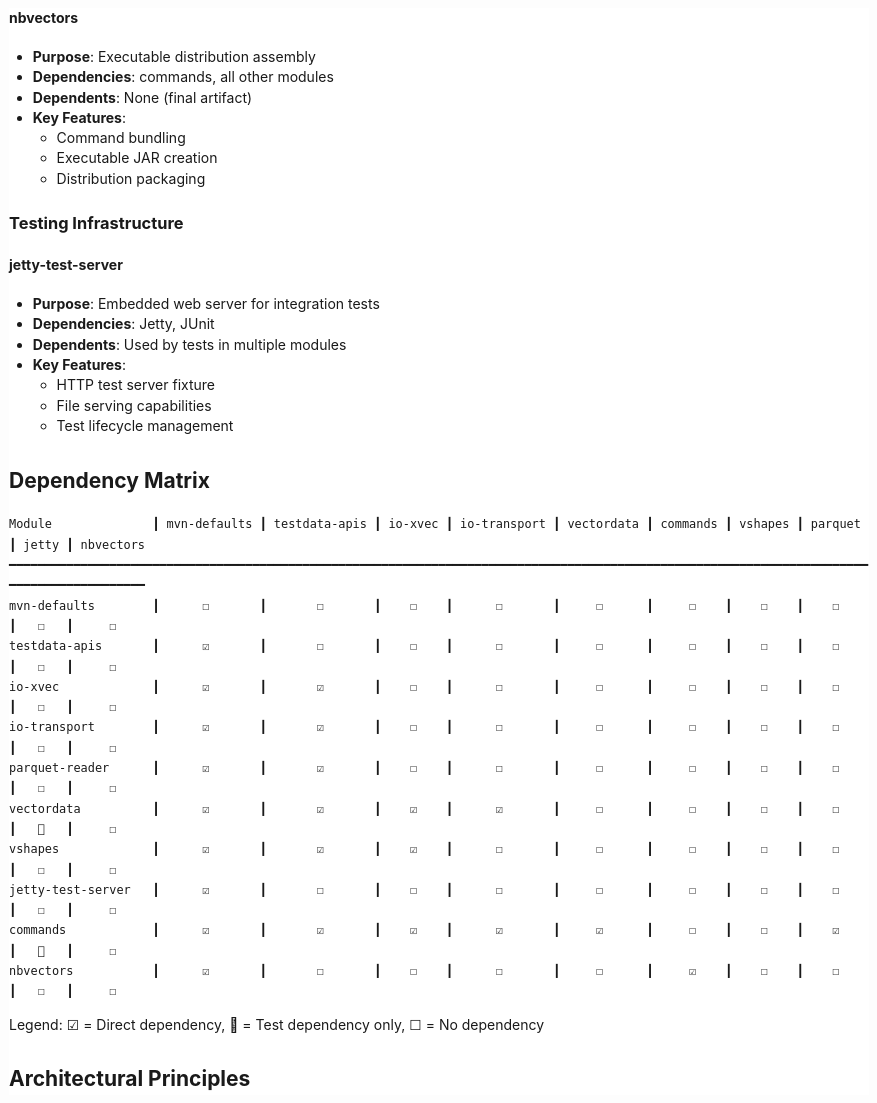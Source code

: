 #### nbvectors
- **Purpose**: Executable distribution assembly
- **Dependencies**: commands, all other modules
- **Dependents**: None (final artifact)
- **Key Features**:
  - Command bundling
  - Executable JAR creation
  - Distribution packaging

### Testing Infrastructure

#### jetty-test-server
- **Purpose**: Embedded web server for integration tests
- **Dependencies**: Jetty, JUnit
- **Dependents**: Used by tests in multiple modules
- **Key Features**:
  - HTTP test server fixture
  - File serving capabilities
  - Test lifecycle management

## Dependency Matrix

```
Module              ┃ mvn-defaults ┃ testdata-apis ┃ io-xvec ┃ io-transport ┃ vectordata ┃ commands ┃ vshapes ┃ parquet ┃ jetty ┃ nbvectors
━━━━━━━━━━━━━━━━━━━━━━━━━━━━━━━━━━━━━━━━━━━━━━━━━━━━━━━━━━━━━━━━━━━━━━━━━━━━━━━━━━━━━━━━━━━━━━━━━━━━━━━━━━━━━━━━━━━━━━━━━━━━━━━━━━━━━━━━━━━
mvn-defaults        ┃      ☐       ┃       ☐       ┃    ☐    ┃      ☐       ┃     ☐      ┃     ☐    ┃    ☐    ┃    ☐    ┃   ☐   ┃     ☐
testdata-apis       ┃      ☑       ┃       ☐       ┃    ☐    ┃      ☐       ┃     ☐      ┃     ☐    ┃    ☐    ┃    ☐    ┃   ☐   ┃     ☐
io-xvec             ┃      ☑       ┃       ☑       ┃    ☐    ┃      ☐       ┃     ☐      ┃     ☐    ┃    ☐    ┃    ☐    ┃   ☐   ┃     ☐
io-transport        ┃      ☑       ┃       ☑       ┃    ☐    ┃      ☐       ┃     ☐      ┃     ☐    ┃    ☐    ┃    ☐    ┃   ☐   ┃     ☐
parquet-reader      ┃      ☑       ┃       ☑       ┃    ☐    ┃      ☐       ┃     ☐      ┃     ☐    ┃    ☐    ┃    ☐    ┃   ☐   ┃     ☐
vectordata          ┃      ☑       ┃       ☑       ┃    ☑    ┃      ☑       ┃     ☐      ┃     ☐    ┃    ☐    ┃    ☐    ┃   🧪   ┃     ☐
vshapes             ┃      ☑       ┃       ☑       ┃    ☑    ┃      ☐       ┃     ☐      ┃     ☐    ┃    ☐    ┃    ☐    ┃   ☐   ┃     ☐
jetty-test-server   ┃      ☑       ┃       ☐       ┃    ☐    ┃      ☐       ┃     ☐      ┃     ☐    ┃    ☐    ┃    ☐    ┃   ☐   ┃     ☐
commands            ┃      ☑       ┃       ☑       ┃    ☑    ┃      ☑       ┃     ☑      ┃     ☐    ┃    ☐    ┃    ☑    ┃   🧪   ┃     ☐
nbvectors           ┃      ☑       ┃       ☐       ┃    ☐    ┃      ☐       ┃     ☐      ┃     ☑    ┃    ☐    ┃    ☐    ┃   ☐   ┃     ☐
```

Legend: ☑ = Direct dependency, 🧪 = Test dependency only, ☐ = No dependency

## Architectural Principles

